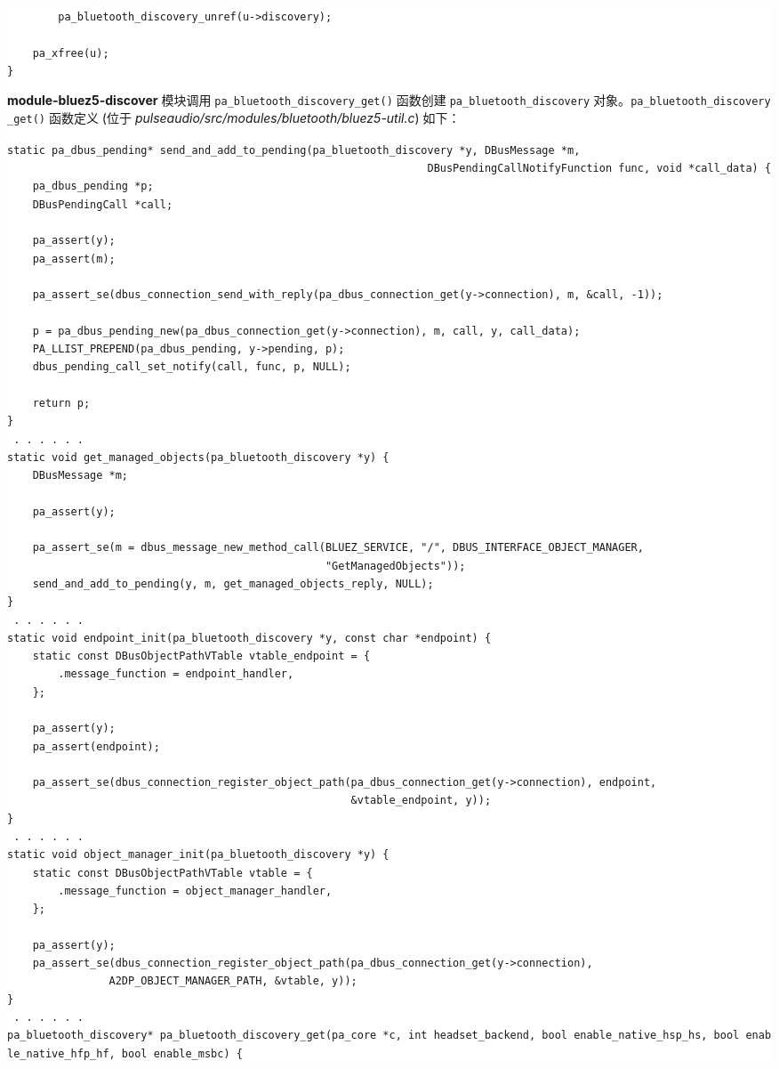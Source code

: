 ```
        pa_bluetooth_discovery_unref(u->discovery);

    pa_xfree(u);
}
```

**module-bluez5-discover** 模块调用 `pa_bluetooth_discovery_get()` 函数创建 `pa_bluetooth_discovery` 对象。`pa_bluetooth_discovery_get()` 函数定义 (位于 *pulseaudio/src/modules/bluetooth/bluez5-util.c*) 如下：
```
static pa_dbus_pending* send_and_add_to_pending(pa_bluetooth_discovery *y, DBusMessage *m,
                                                                  DBusPendingCallNotifyFunction func, void *call_data) {
    pa_dbus_pending *p;
    DBusPendingCall *call;

    pa_assert(y);
    pa_assert(m);

    pa_assert_se(dbus_connection_send_with_reply(pa_dbus_connection_get(y->connection), m, &call, -1));

    p = pa_dbus_pending_new(pa_dbus_connection_get(y->connection), m, call, y, call_data);
    PA_LLIST_PREPEND(pa_dbus_pending, y->pending, p);
    dbus_pending_call_set_notify(call, func, p, NULL);

    return p;
}
 . . . . . .
static void get_managed_objects(pa_bluetooth_discovery *y) {
    DBusMessage *m;

    pa_assert(y);

    pa_assert_se(m = dbus_message_new_method_call(BLUEZ_SERVICE, "/", DBUS_INTERFACE_OBJECT_MANAGER,
                                                  "GetManagedObjects"));
    send_and_add_to_pending(y, m, get_managed_objects_reply, NULL);
}
 . . . . . .
static void endpoint_init(pa_bluetooth_discovery *y, const char *endpoint) {
    static const DBusObjectPathVTable vtable_endpoint = {
        .message_function = endpoint_handler,
    };

    pa_assert(y);
    pa_assert(endpoint);

    pa_assert_se(dbus_connection_register_object_path(pa_dbus_connection_get(y->connection), endpoint,
                                                      &vtable_endpoint, y));
}
 . . . . . .
static void object_manager_init(pa_bluetooth_discovery *y) {
    static const DBusObjectPathVTable vtable = {
        .message_function = object_manager_handler,
    };

    pa_assert(y);
    pa_assert_se(dbus_connection_register_object_path(pa_dbus_connection_get(y->connection),
                A2DP_OBJECT_MANAGER_PATH, &vtable, y));
}
 . . . . . .
pa_bluetooth_discovery* pa_bluetooth_discovery_get(pa_core *c, int headset_backend, bool enable_native_hsp_hs, bool enable_native_hfp_hf, bool enable_msbc) {
```